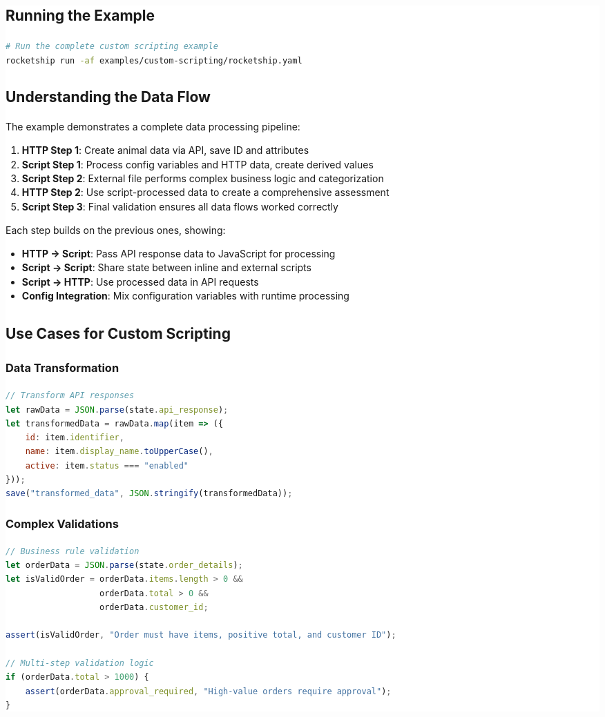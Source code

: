 ## Running the Example

```bash
# Run the complete custom scripting example
rocketship run -af examples/custom-scripting/rocketship.yaml
```

## Understanding the Data Flow

The example demonstrates a complete data processing pipeline:

1. **HTTP Step 1**: Create animal data via API, save ID and attributes
2. **Script Step 1**: Process config variables and HTTP data, create derived values
3. **Script Step 2**: External file performs complex business logic and categorization
4. **HTTP Step 2**: Use script-processed data to create a comprehensive assessment
5. **Script Step 3**: Final validation ensures all data flows worked correctly

Each step builds on the previous ones, showing:

- **HTTP → Script**: Pass API response data to JavaScript for processing
- **Script → Script**: Share state between inline and external scripts
- **Script → HTTP**: Use processed data in API requests
- **Config Integration**: Mix configuration variables with runtime processing

## Use Cases for Custom Scripting

### Data Transformation

```javascript
// Transform API responses
let rawData = JSON.parse(state.api_response);
let transformedData = rawData.map(item => ({
    id: item.identifier,
    name: item.display_name.toUpperCase(),
    active: item.status === "enabled"
}));
save("transformed_data", JSON.stringify(transformedData));
```

### Complex Validations

```javascript
// Business rule validation
let orderData = JSON.parse(state.order_details);
let isValidOrder = orderData.items.length > 0 && 
                   orderData.total > 0 && 
                   orderData.customer_id;

assert(isValidOrder, "Order must have items, positive total, and customer ID");

// Multi-step validation logic
if (orderData.total > 1000) {
    assert(orderData.approval_required, "High-value orders require approval");
}
```
